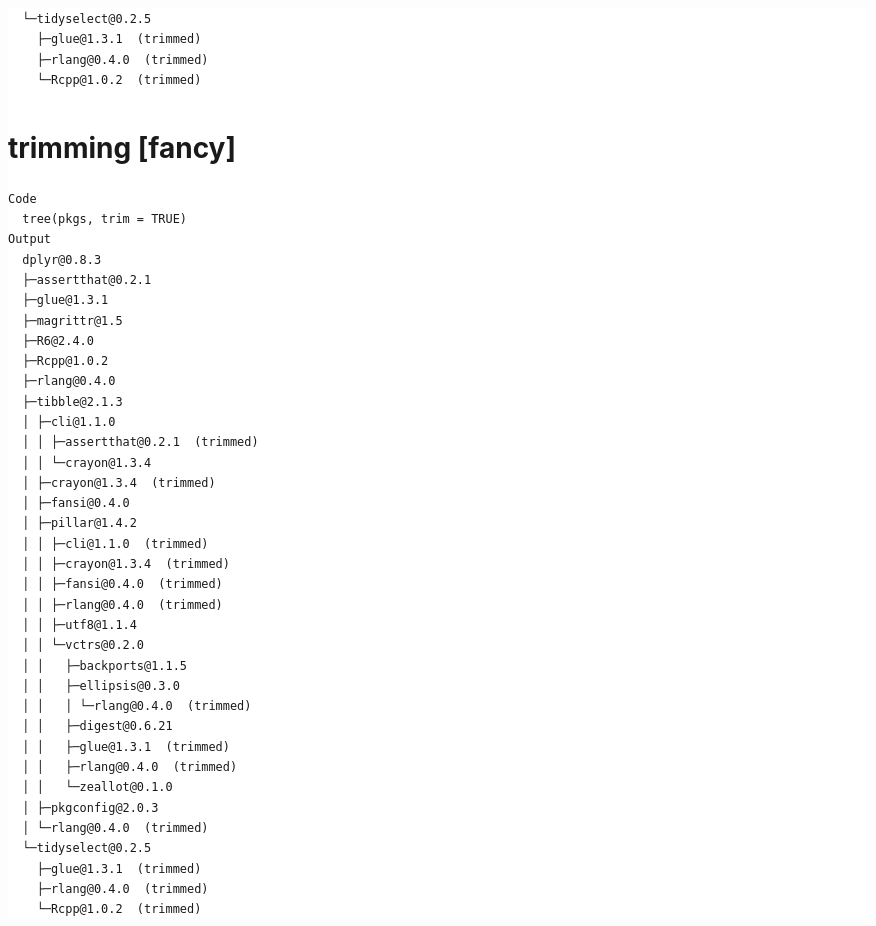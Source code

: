       └─tidyselect@0.2.5
        ├─glue@1.3.1  (trimmed)
        ├─rlang@0.4.0  (trimmed)
        └─Rcpp@1.0.2  (trimmed)

# trimming [fancy]

    Code
      tree(pkgs, trim = TRUE)
    Output
      dplyr@0.8.3
      ├─assertthat@0.2.1
      ├─glue@1.3.1
      ├─magrittr@1.5
      ├─R6@2.4.0
      ├─Rcpp@1.0.2
      ├─rlang@0.4.0
      ├─tibble@2.1.3
      │ ├─cli@1.1.0
      │ │ ├─assertthat@0.2.1  (trimmed)
      │ │ └─crayon@1.3.4
      │ ├─crayon@1.3.4  (trimmed)
      │ ├─fansi@0.4.0
      │ ├─pillar@1.4.2
      │ │ ├─cli@1.1.0  (trimmed)
      │ │ ├─crayon@1.3.4  (trimmed)
      │ │ ├─fansi@0.4.0  (trimmed)
      │ │ ├─rlang@0.4.0  (trimmed)
      │ │ ├─utf8@1.1.4
      │ │ └─vctrs@0.2.0
      │ │   ├─backports@1.1.5
      │ │   ├─ellipsis@0.3.0
      │ │   │ └─rlang@0.4.0  (trimmed)
      │ │   ├─digest@0.6.21
      │ │   ├─glue@1.3.1  (trimmed)
      │ │   ├─rlang@0.4.0  (trimmed)
      │ │   └─zeallot@0.1.0
      │ ├─pkgconfig@2.0.3
      │ └─rlang@0.4.0  (trimmed)
      └─tidyselect@0.2.5
        ├─glue@1.3.1  (trimmed)
        ├─rlang@0.4.0  (trimmed)
        └─Rcpp@1.0.2  (trimmed)


